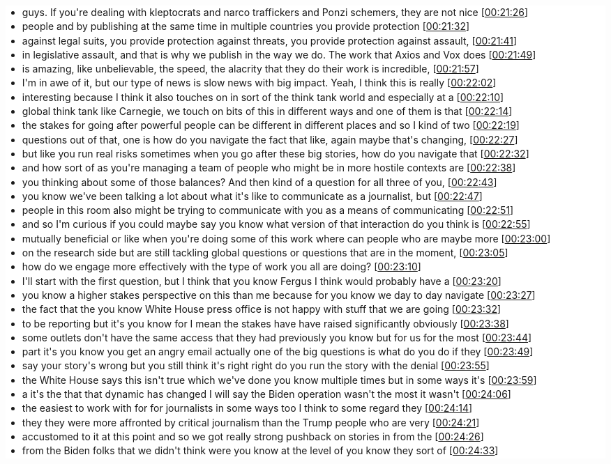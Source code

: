 *  guys. If you're dealing with kleptocrats and narco traffickers and Ponzi schemers, they are not nice [[00:21:26](https://www.youtube.com/watch?v=rxinrkmC3yk&t=1286.5600000000002s)]
*  people and by publishing at the same time in multiple countries you provide protection [[00:21:32](https://www.youtube.com/watch?v=rxinrkmC3yk&t=1292.72s)]
*  against legal suits, you provide protection against threats, you provide protection against assault, [[00:21:41](https://www.youtube.com/watch?v=rxinrkmC3yk&t=1301.76s)]
*  in legislative assault, and that is why we publish in the way we do. The work that Axios and Vox does [[00:21:49](https://www.youtube.com/watch?v=rxinrkmC3yk&t=1309.44s)]
*  is amazing, like unbelievable, the speed, the alacrity that they do their work is incredible, [[00:21:57](https://www.youtube.com/watch?v=rxinrkmC3yk&t=1317.36s)]
*  I'm in awe of it, but our type of news is slow news with big impact. Yeah, I think this is really [[00:22:02](https://www.youtube.com/watch?v=rxinrkmC3yk&t=1322.48s)]
*  interesting because I think it also touches on in sort of the think tank world and especially at a [[00:22:10](https://www.youtube.com/watch?v=rxinrkmC3yk&t=1330.32s)]
*  global think tank like Carnegie, we touch on bits of this in different ways and one of them is that [[00:22:14](https://www.youtube.com/watch?v=rxinrkmC3yk&t=1334.1599999999999s)]
*  the stakes for going after powerful people can be different in different places and so I kind of two [[00:22:19](https://www.youtube.com/watch?v=rxinrkmC3yk&t=1339.4399999999998s)]
*  questions out of that, one is how do you navigate the fact that like, again maybe that's changing, [[00:22:27](https://www.youtube.com/watch?v=rxinrkmC3yk&t=1347.12s)]
*  but like you run real risks sometimes when you go after these big stories, how do you navigate that [[00:22:32](https://www.youtube.com/watch?v=rxinrkmC3yk&t=1352.6399999999999s)]
*  and how sort of as you're managing a team of people who might be in more hostile contexts are [[00:22:38](https://www.youtube.com/watch?v=rxinrkmC3yk&t=1358.56s)]
*  you thinking about some of those balances? And then kind of a question for all three of you, [[00:22:43](https://www.youtube.com/watch?v=rxinrkmC3yk&t=1363.12s)]
*  you know we've been talking a lot about what it's like to communicate as a journalist, but [[00:22:47](https://www.youtube.com/watch?v=rxinrkmC3yk&t=1367.52s)]
*  people in this room also might be trying to communicate with you as a means of communicating [[00:22:51](https://www.youtube.com/watch?v=rxinrkmC3yk&t=1371.84s)]
*  and so I'm curious if you could maybe say you know what version of that interaction do you think is [[00:22:55](https://www.youtube.com/watch?v=rxinrkmC3yk&t=1375.9199999999998s)]
*  mutually beneficial or like when you're doing some of this work where can people who are maybe more [[00:23:00](https://www.youtube.com/watch?v=rxinrkmC3yk&t=1380.96s)]
*  on the research side but are still tackling global questions or questions that are in the moment, [[00:23:05](https://www.youtube.com/watch?v=rxinrkmC3yk&t=1385.68s)]
*  how do we engage more effectively with the type of work you all are doing? [[00:23:10](https://www.youtube.com/watch?v=rxinrkmC3yk&t=1390.16s)]
*  I'll start with the first question, but I think that you know Fergus I think would probably have a [[00:23:20](https://www.youtube.com/watch?v=rxinrkmC3yk&t=1400.0800000000002s)]
*  you know a higher stakes perspective on this than me because for you know we day to day navigate [[00:23:27](https://www.youtube.com/watch?v=rxinrkmC3yk&t=1407.68s)]
*  the fact that the you know White House press office is not happy with stuff that we are going [[00:23:32](https://www.youtube.com/watch?v=rxinrkmC3yk&t=1412.88s)]
*  to be reporting but it's you know for I mean the stakes have have raised significantly obviously [[00:23:38](https://www.youtube.com/watch?v=rxinrkmC3yk&t=1418.0s)]
*  some outlets don't have the same access that they had previously you know but for us for the most [[00:23:44](https://www.youtube.com/watch?v=rxinrkmC3yk&t=1424.4s)]
*  part it's you know you get an angry email actually one of the big questions is what do you do if they [[00:23:49](https://www.youtube.com/watch?v=rxinrkmC3yk&t=1429.3600000000001s)]
*  say your story's wrong but you still think it's right right do you run the story with the denial [[00:23:55](https://www.youtube.com/watch?v=rxinrkmC3yk&t=1435.2s)]
*  the White House says this isn't true which we've done you know multiple times but in some ways it's [[00:23:59](https://www.youtube.com/watch?v=rxinrkmC3yk&t=1439.12s)]
*  a it's the that that dynamic has changed I will say the Biden operation wasn't the most it wasn't [[00:24:06](https://www.youtube.com/watch?v=rxinrkmC3yk&t=1446.7199999999998s)]
*  the easiest to work with for for journalists in some ways too I think to some regard they [[00:24:14](https://www.youtube.com/watch?v=rxinrkmC3yk&t=1454.9599999999998s)]
*  they they were more affronted by critical journalism than the Trump people who are very [[00:24:21](https://www.youtube.com/watch?v=rxinrkmC3yk&t=1461.76s)]
*  accustomed to it at this point and so we got really strong pushback on stories in from the [[00:24:26](https://www.youtube.com/watch?v=rxinrkmC3yk&t=1466.64s)]
*  from the Biden folks that we didn't think were you know at the level of you know they sort of [[00:24:33](https://www.youtube.com/watch?v=rxinrkmC3yk&t=1473.3600000000001s)]